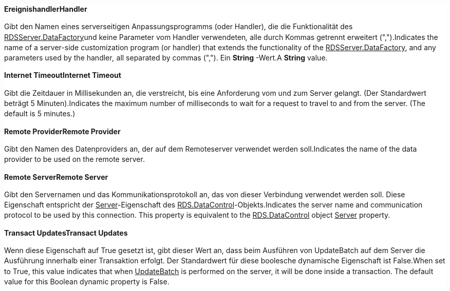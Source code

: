 <td><p><span data-ttu-id="4dcc1-158"><strong>Ereignishandler</strong></span><span class="sxs-lookup"><span data-stu-id="4dcc1-158"><strong>Handler</strong></span></span></p></td>
<td><p><span data-ttu-id="4dcc1-159">Gibt den Namen eines serverseitigen Anpassungsprogramms (oder Handler), die die Funktionalität des <a href="datafactory-object-rdsserver.md">RDSServer.DataFactory</a>und keine Parameter vom Handler verwendeten<em>,</em> alle durch Kommas getrennt erweitert (&quot;,&quot;).</span><span class="sxs-lookup"><span data-stu-id="4dcc1-159">Indicates the name of a server-side customization program (or handler) that extends the functionality of the <a href="datafactory-object-rdsserver.md">RDSServer.DataFactory</a>, and any parameters used by the handler<em>,</em> all separated by commas (&quot;,&quot;).</span></span> <span data-ttu-id="4dcc1-160">Ein <strong>String</strong> -Wert.</span><span class="sxs-lookup"><span data-stu-id="4dcc1-160">A <strong>String</strong> value.</span></span></p></td>
</tr>
<tr class="odd">
<td><p><span data-ttu-id="4dcc1-161"><strong>Internet Timeout</strong></span><span class="sxs-lookup"><span data-stu-id="4dcc1-161"><strong>Internet Timeout</strong></span></span></p></td>
<td><p><span data-ttu-id="4dcc1-p109">Gibt die Zeitdauer in Millisekunden an, die verstreicht, bis eine Anforderung vom und zum Server gelangt. (Der Standardwert beträgt 5 Minuten).</span><span class="sxs-lookup"><span data-stu-id="4dcc1-p109">Indicates the maximum number of milliseconds to wait for a request to travel to and from the server. (The default is 5 minutes.)</span></span></p></td>
</tr>
<tr class="even">
<td><p><span data-ttu-id="4dcc1-164"><strong>Remote Provider</strong></span><span class="sxs-lookup"><span data-stu-id="4dcc1-164"><strong>Remote Provider</strong></span></span></p></td>
<td><p><span data-ttu-id="4dcc1-165">Gibt den Namen des Datenproviders an, der auf dem Remoteserver verwendet werden soll.</span><span class="sxs-lookup"><span data-stu-id="4dcc1-165">Indicates the name of the data provider to be used on the remote server.</span></span></p></td>
</tr>
<tr class="odd">
<td><p><span data-ttu-id="4dcc1-166"><strong>Remote Server</strong></span><span class="sxs-lookup"><span data-stu-id="4dcc1-166"><strong>Remote Server</strong></span></span></p></td>
<td><p><span data-ttu-id="4dcc1-p110">Gibt den Servernamen und das Kommunikationsprotokoll an, das von dieser Verbindung verwendet werden soll. Diese Eigenschaft entspricht der <a href="server-property-rds.md">Server</a>-Eigenschaft des <a href="datacontrol-object-rds.md">RDS.DataControl</a>-Objekts.</span><span class="sxs-lookup"><span data-stu-id="4dcc1-p110">Indicates the server name and communication protocol to be used by this connection. This property is equivalent to the <a href="datacontrol-object-rds.md">RDS.DataControl</a> object <a href="server-property-rds.md">Server</a> property.</span></span></p></td>
</tr>
<tr class="even">
<td><p><span data-ttu-id="4dcc1-169"><strong>Transact Updates</strong></span><span class="sxs-lookup"><span data-stu-id="4dcc1-169"><strong>Transact Updates</strong></span></span></p></td>
<td><p><span data-ttu-id="4dcc1-p111">Wenn diese Eigenschaft auf True gesetzt ist, gibt dieser Wert an, dass beim Ausführen von UpdateBatch auf dem Server die Ausführung innerhalb einer Transaktion erfolgt. Der Standardwert für diese boolesche dynamische Eigenschaft ist False.</span><span class="sxs-lookup"><span data-stu-id="4dcc1-p111">When set to True, this value indicates that when <a href="updatebatch-method-ado.md">UpdateBatch</a> is performed on the server, it will be done inside a transaction. The default value for this Boolean dynamic property is False.</span></span></p></td>
</tr>
</tbody>
</table>
